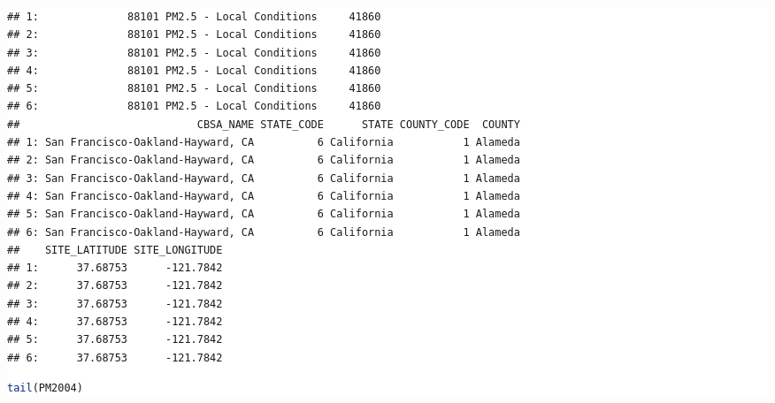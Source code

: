     ## 1:              88101 PM2.5 - Local Conditions     41860
    ## 2:              88101 PM2.5 - Local Conditions     41860
    ## 3:              88101 PM2.5 - Local Conditions     41860
    ## 4:              88101 PM2.5 - Local Conditions     41860
    ## 5:              88101 PM2.5 - Local Conditions     41860
    ## 6:              88101 PM2.5 - Local Conditions     41860
    ##                            CBSA_NAME STATE_CODE      STATE COUNTY_CODE  COUNTY
    ## 1: San Francisco-Oakland-Hayward, CA          6 California           1 Alameda
    ## 2: San Francisco-Oakland-Hayward, CA          6 California           1 Alameda
    ## 3: San Francisco-Oakland-Hayward, CA          6 California           1 Alameda
    ## 4: San Francisco-Oakland-Hayward, CA          6 California           1 Alameda
    ## 5: San Francisco-Oakland-Hayward, CA          6 California           1 Alameda
    ## 6: San Francisco-Oakland-Hayward, CA          6 California           1 Alameda
    ##    SITE_LATITUDE SITE_LONGITUDE
    ## 1:      37.68753      -121.7842
    ## 2:      37.68753      -121.7842
    ## 3:      37.68753      -121.7842
    ## 4:      37.68753      -121.7842
    ## 5:      37.68753      -121.7842
    ## 6:      37.68753      -121.7842

``` r
tail(PM2004)
```
